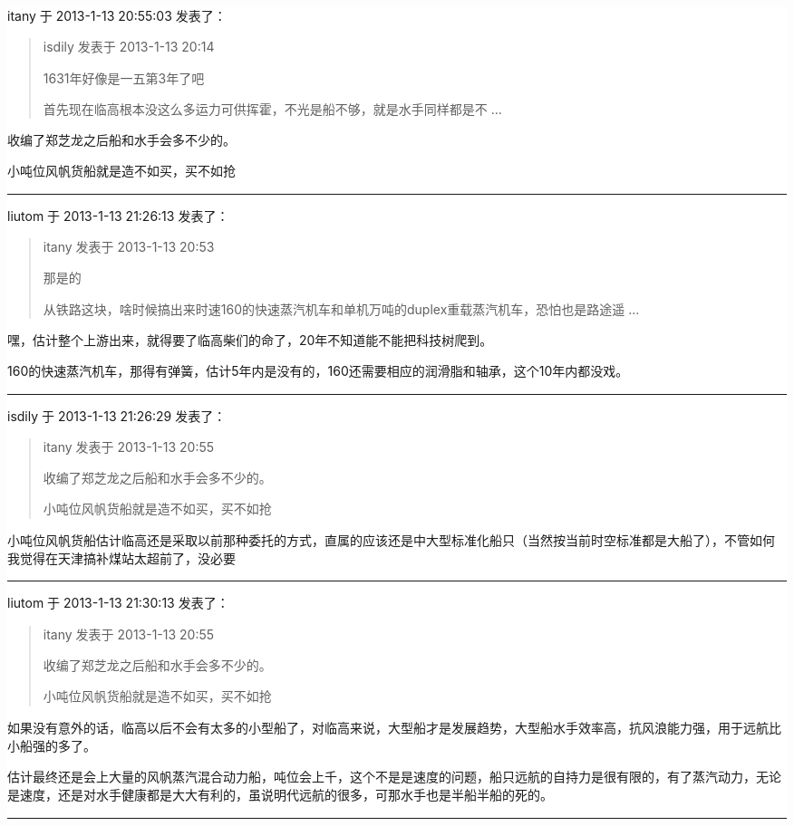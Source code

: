 itany 于 2013-1-13 20:55:03 发表了：

> isdily 发表于 2013-1-13 20:14
> 
> 1631年好像是一五第3年了吧
> 
> 首先现在临高根本没这么多运力可供挥霍，不光是船不够，就是水手同样都是不 ...



收编了郑芝龙之后船和水手会多不少的。

小吨位风帆货船就是造不如买，买不如抢

---------

liutom 于 2013-1-13 21:26:13 发表了：

> itany 发表于 2013-1-13 20:53
> 
> 那是的
> 
> 从铁路这块，啥时候搞出来时速160的快速蒸汽机车和单机万吨的duplex重载蒸汽机车，恐怕也是路途遥 ...



嘿，估计整个上游出来，就得要了临高柴们的命了，20年不知道能不能把科技树爬到。

160的快速蒸汽机车，那得有弹簧，估计5年内是没有的，160还需要相应的润滑脂和轴承，这个10年内都没戏。

---------

isdily 于 2013-1-13 21:26:29 发表了：

> itany 发表于 2013-1-13 20:55
> 
> 收编了郑芝龙之后船和水手会多不少的。
> 
> 小吨位风帆货船就是造不如买，买不如抢



小吨位风帆货船估计临高还是采取以前那种委托的方式，直属的应该还是中大型标准化船只（当然按当前时空标准都是大船了），不管如何我觉得在天津搞补煤站太超前了，没必要

---------

liutom 于 2013-1-13 21:30:13 发表了：

> itany 发表于 2013-1-13 20:55
> 
> 收编了郑芝龙之后船和水手会多不少的。
> 
> 小吨位风帆货船就是造不如买，买不如抢



如果没有意外的话，临高以后不会有太多的小型船了，对临高来说，大型船才是发展趋势，大型船水手效率高，抗风浪能力强，用于远航比小船强的多了。

估计最终还是会上大量的风帆蒸汽混合动力船，吨位会上千，这个不是是速度的问题，船只远航的自持力是很有限的，有了蒸汽动力，无论是速度，还是对水手健康都是大大有利的，虽说明代远航的很多，可那水手也是半船半船的死的。

---------
